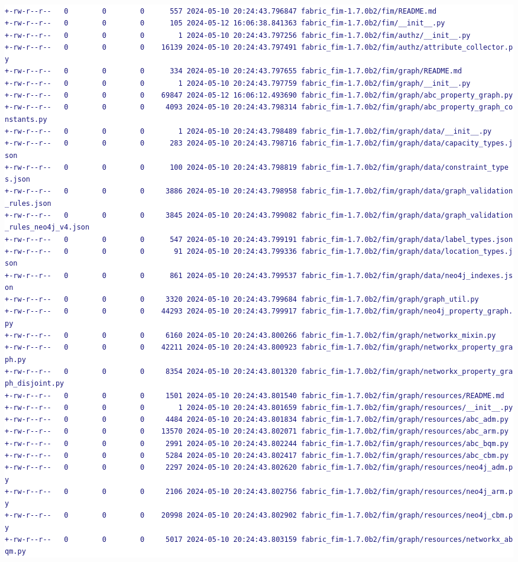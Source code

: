 ```diff
+-rw-r--r--   0        0        0      557 2024-05-10 20:24:43.796847 fabric_fim-1.7.0b2/fim/README.md
+-rw-r--r--   0        0        0      105 2024-05-12 16:06:38.841363 fabric_fim-1.7.0b2/fim/__init__.py
+-rw-r--r--   0        0        0        1 2024-05-10 20:24:43.797256 fabric_fim-1.7.0b2/fim/authz/__init__.py
+-rw-r--r--   0        0        0    16139 2024-05-10 20:24:43.797491 fabric_fim-1.7.0b2/fim/authz/attribute_collector.py
+-rw-r--r--   0        0        0      334 2024-05-10 20:24:43.797655 fabric_fim-1.7.0b2/fim/graph/README.md
+-rw-r--r--   0        0        0        1 2024-05-10 20:24:43.797759 fabric_fim-1.7.0b2/fim/graph/__init__.py
+-rw-r--r--   0        0        0    69847 2024-05-12 16:06:12.493690 fabric_fim-1.7.0b2/fim/graph/abc_property_graph.py
+-rw-r--r--   0        0        0     4093 2024-05-10 20:24:43.798314 fabric_fim-1.7.0b2/fim/graph/abc_property_graph_constants.py
+-rw-r--r--   0        0        0        1 2024-05-10 20:24:43.798489 fabric_fim-1.7.0b2/fim/graph/data/__init__.py
+-rw-r--r--   0        0        0      283 2024-05-10 20:24:43.798716 fabric_fim-1.7.0b2/fim/graph/data/capacity_types.json
+-rw-r--r--   0        0        0      100 2024-05-10 20:24:43.798819 fabric_fim-1.7.0b2/fim/graph/data/constraint_types.json
+-rw-r--r--   0        0        0     3886 2024-05-10 20:24:43.798958 fabric_fim-1.7.0b2/fim/graph/data/graph_validation_rules.json
+-rw-r--r--   0        0        0     3845 2024-05-10 20:24:43.799082 fabric_fim-1.7.0b2/fim/graph/data/graph_validation_rules_neo4j_v4.json
+-rw-r--r--   0        0        0      547 2024-05-10 20:24:43.799191 fabric_fim-1.7.0b2/fim/graph/data/label_types.json
+-rw-r--r--   0        0        0       91 2024-05-10 20:24:43.799336 fabric_fim-1.7.0b2/fim/graph/data/location_types.json
+-rw-r--r--   0        0        0      861 2024-05-10 20:24:43.799537 fabric_fim-1.7.0b2/fim/graph/data/neo4j_indexes.json
+-rw-r--r--   0        0        0     3320 2024-05-10 20:24:43.799684 fabric_fim-1.7.0b2/fim/graph/graph_util.py
+-rw-r--r--   0        0        0    44293 2024-05-10 20:24:43.799917 fabric_fim-1.7.0b2/fim/graph/neo4j_property_graph.py
+-rw-r--r--   0        0        0     6160 2024-05-10 20:24:43.800266 fabric_fim-1.7.0b2/fim/graph/networkx_mixin.py
+-rw-r--r--   0        0        0    42211 2024-05-10 20:24:43.800923 fabric_fim-1.7.0b2/fim/graph/networkx_property_graph.py
+-rw-r--r--   0        0        0     8354 2024-05-10 20:24:43.801320 fabric_fim-1.7.0b2/fim/graph/networkx_property_graph_disjoint.py
+-rw-r--r--   0        0        0     1501 2024-05-10 20:24:43.801540 fabric_fim-1.7.0b2/fim/graph/resources/README.md
+-rw-r--r--   0        0        0        1 2024-05-10 20:24:43.801659 fabric_fim-1.7.0b2/fim/graph/resources/__init__.py
+-rw-r--r--   0        0        0     4484 2024-05-10 20:24:43.801834 fabric_fim-1.7.0b2/fim/graph/resources/abc_adm.py
+-rw-r--r--   0        0        0    13570 2024-05-10 20:24:43.802071 fabric_fim-1.7.0b2/fim/graph/resources/abc_arm.py
+-rw-r--r--   0        0        0     2991 2024-05-10 20:24:43.802244 fabric_fim-1.7.0b2/fim/graph/resources/abc_bqm.py
+-rw-r--r--   0        0        0     5284 2024-05-10 20:24:43.802417 fabric_fim-1.7.0b2/fim/graph/resources/abc_cbm.py
+-rw-r--r--   0        0        0     2297 2024-05-10 20:24:43.802620 fabric_fim-1.7.0b2/fim/graph/resources/neo4j_adm.py
+-rw-r--r--   0        0        0     2106 2024-05-10 20:24:43.802756 fabric_fim-1.7.0b2/fim/graph/resources/neo4j_arm.py
+-rw-r--r--   0        0        0    20998 2024-05-10 20:24:43.802902 fabric_fim-1.7.0b2/fim/graph/resources/neo4j_cbm.py
+-rw-r--r--   0        0        0     5017 2024-05-10 20:24:43.803159 fabric_fim-1.7.0b2/fim/graph/resources/networkx_abqm.py
```